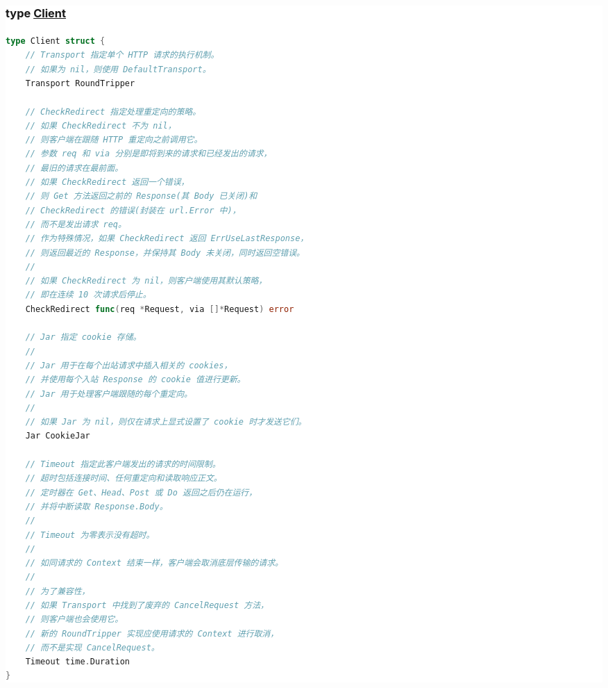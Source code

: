 ### type [Client](https://cs.opensource.google/go/go/+/go1.20.1:src/net/http/client.go;l=58) 

``` go linenums="1"
type Client struct {
	// Transport 指定单个 HTTP 请求的执行机制。
	// 如果为 nil，则使用 DefaultTransport。
	Transport RoundTripper

	// CheckRedirect 指定处理重定向的策略。
	// 如果 CheckRedirect 不为 nil，
    // 则客户端在跟随 HTTP 重定向之前调用它。
	// 参数 req 和 via 分别是即将到来的请求和已经发出的请求，
    // 最旧的请求在最前面。
	// 如果 CheckRedirect 返回一个错误，
    // 则 Get 方法返回之前的 Response(其 Body 已关闭)和 	
    // CheckRedirect 的错误(封装在 url.Error 中)，
    // 而不是发出请求 req。
	// 作为特殊情况，如果 CheckRedirect 返回 ErrUseLastResponse，
    // 则返回最近的 Response，并保持其 Body 未关闭，同时返回空错误。
	//
	// 如果 CheckRedirect 为 nil，则客户端使用其默认策略，
    // 即在连续 10 次请求后停止。
	CheckRedirect func(req *Request, via []*Request) error

	// Jar 指定 cookie 存储。
	//
	// Jar 用于在每个出站请求中插入相关的 cookies，
    // 并使用每个入站 Response 的 cookie 值进行更新。
    // Jar 用于处理客户端跟随的每个重定向。
	//
	// 如果 Jar 为 nil，则仅在请求上显式设置了 cookie 时才发送它们。
	Jar CookieJar

	// Timeout 指定此客户端发出的请求的时间限制。
	// 超时包括连接时间、任何重定向和读取响应正文。
    // 定时器在 Get、Head、Post 或 Do 返回之后仍在运行，
    // 并将中断读取 Response.Body。
	//
	// Timeout 为零表示没有超时。
	//
	// 如同请求的 Context 结束一样，客户端会取消底层传输的请求。
	//
	// 为了兼容性，
    // 如果 Transport 中找到了废弃的 CancelRequest 方法，
    // 则客户端也会使用它。
    // 新的 RoundTripper 实现应使用请求的 Context 进行取消，
    // 而不是实现 CancelRequest。
	Timeout time.Duration
}
```
